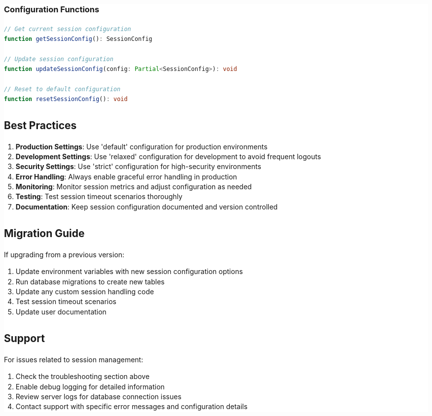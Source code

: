 ### Configuration Functions

```typescript
// Get current session configuration
function getSessionConfig(): SessionConfig

// Update session configuration
function updateSessionConfig(config: Partial<SessionConfig>): void

// Reset to default configuration
function resetSessionConfig(): void
```

## Best Practices

1. **Production Settings**: Use 'default' configuration for production environments
2. **Development Settings**: Use 'relaxed' configuration for development to avoid frequent logouts
3. **Security Settings**: Use 'strict' configuration for high-security environments
4. **Error Handling**: Always enable graceful error handling in production
5. **Monitoring**: Monitor session metrics and adjust configuration as needed
6. **Testing**: Test session timeout scenarios thoroughly
7. **Documentation**: Keep session configuration documented and version controlled

## Migration Guide

If upgrading from a previous version:

1. Update environment variables with new session configuration options
2. Run database migrations to create new tables
3. Update any custom session handling code
4. Test session timeout scenarios
5. Update user documentation

## Support

For issues related to session management:

1. Check the troubleshooting section above
2. Enable debug logging for detailed information
3. Review server logs for database connection issues
4. Contact support with specific error messages and configuration details